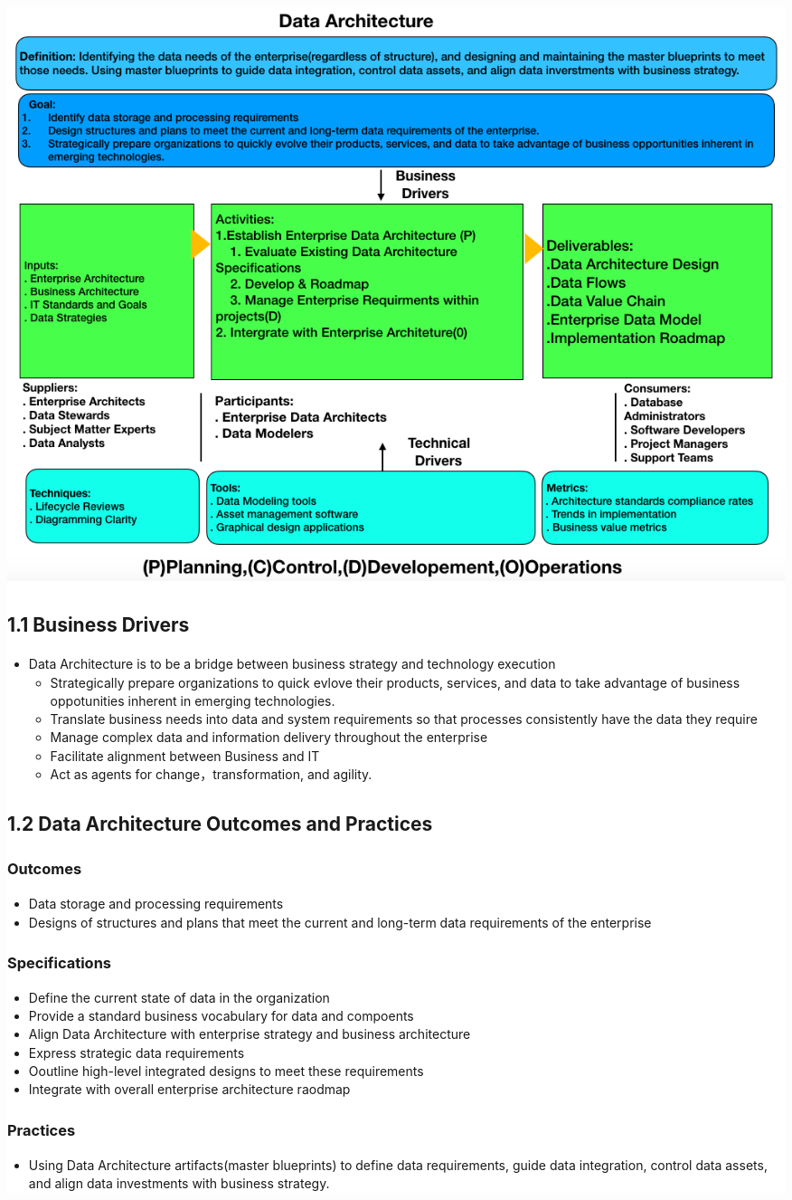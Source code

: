 ![21](../Resources/figure21.png)  

## 1.1 Business Drivers
+ Data Architecture is to be a bridge between business strategy and technology execution
  - Strategically prepare organizations to quick evlove their products, services, and data to take advantage of business oppotunities inherent in emerging technologies.
  - Translate business needs into data and system requirements so that processes consistently have the data they require
  - Manage complex data and information delivery throughout the enterprise
  - Facilitate alignment between Business and IT
  - Act as agents for change，transformation, and agility.

## 1.2 Data Architecture Outcomes and Practices
### Outcomes
+ Data storage and processing requirements
+ Designs of structures and plans that meet the current and long-term data requirements of the enterprise
### Specifications
+ Define the current state of data in the organization
+ Provide a standard business vocabulary for data and compoents
+ Align Data Architecture with enterprise strategy and business architecture
+ Express strategic data requirements
+ Ooutline high-level integrated designs to meet these requirements
+ Integrate with overall enterprise architecture raodmap
### Practices
+ Using Data Architecture artifacts(master blueprints) to define data requirements, guide data integration, control data assets, and align data investments with business strategy.